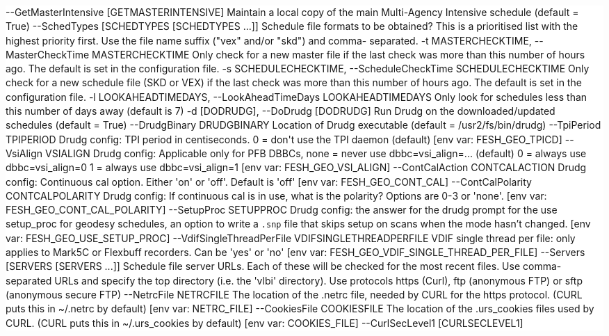   --GetMasterIntensive [GETMASTERINTENSIVE]
                        Maintain a local copy of the main Multi-Agency
                        Intensive schedule (default = True)
  --SchedTypes [SCHEDTYPES [SCHEDTYPES ...]]
                        Schedule file formats to be obtained? This is a
                        prioritised list with the highest priority first. Use
                        the file name suffix ("vex" and/or "skd") and comma-
                        separated.
  -t MASTERCHECKTIME, --MasterCheckTime MASTERCHECKTIME
                        Only check for a new master file if the last check was
                        more than this number of hours ago. The default is set
                        in the configuration file.
  -s SCHEDULECHECKTIME, --ScheduleCheckTime SCHEDULECHECKTIME
                        Only check for a new schedule file (SKD or VEX) if the
                        last check was more than this number of hours ago. The
                        default is set in the configuration file.
  -l LOOKAHEADTIMEDAYS, --LookAheadTimeDays LOOKAHEADTIMEDAYS
                        Only look for schedules less than this number of days
                        away (default is 7)
  -d [DODRUDG], --DoDrudg [DODRUDG]
                        Run Drudg on the downloaded/updated schedules (default
                        = True)
  --DrudgBinary DRUDGBINARY
                        Location of Drudg executable (default =
                        /usr2/fs/bin/drudg)
  --TpiPeriod TPIPERIOD
                        Drudg config: TPI period in centiseconds. 0 = don't
                        use the TPI daemon (default) [env var: FESH_GEO_TPICD]
  --VsiAlign VSIALIGN   Drudg config: Applicable only for PFB DBBCs, none =
                        never use dbbc=vsi_align=... (default) 0 = always use
                        dbbc=vsi_align=0 1 = always use dbbc=vsi_align=1 [env
                        var: FESH_GEO_VSI_ALIGN]
  --ContCalAction CONTCALACTION
                        Drudg config: Continuous cal option. Either 'on' or
                        'off'. Default is 'off' [env var: FESH_GEO_CONT_CAL]
  --ContCalPolarity CONTCALPOLARITY
                        Drudg config: If continuous cal is in use, what is the
                        polarity? Options are 0-3 or 'none'. [env var:
                        FESH_GEO_CONT_CAL_POLARITY]
  --SetupProc SETUPPROC
                        Drudg config: the answer for the drudg prompt for the
                        use setup_proc for geodesy schedules, an option to
                        write a `.snp` file that skips setup on scans when the
                        mode hasn’t changed. [env var:
                        FESH_GEO_USE_SETUP_PROC]
  --VdifSingleThreadPerFile VDIFSINGLETHREADPERFILE
                        VDIF single thread per file: only applies to Mark5C or
                        Flexbuff recorders. Can be 'yes' or 'no' [env var:
                        FESH_GEO_VDIF_SINGLE_THREAD_PER_FILE]
  --Servers [SERVERS [SERVERS ...]]
                        Schedule file server URLs. Each of these will be
                        checked for the most recent files. Use comma-separated
                        URLs and specify the top directory (i.e. the 'vlbi'
                        directory). Use protocols https (Curl), ftp (anonymous
                        FTP) or sftp (anonymous secure FTP)
  --NetrcFile NETRCFILE
                        The location of the .netrc file, needed by CURL for
                        the https protocol. (CURL puts this in ~/.netrc by
                        default) [env var: NETRC_FILE]
  --CookiesFile COOKIESFILE
                        The location of the .urs_cookies files used by CURL.
                        (CURL puts this in ~/.urs_cookies by default) [env
                        var: COOKIES_FILE]
  --CurlSecLevel1 [CURLSECLEVEL1]